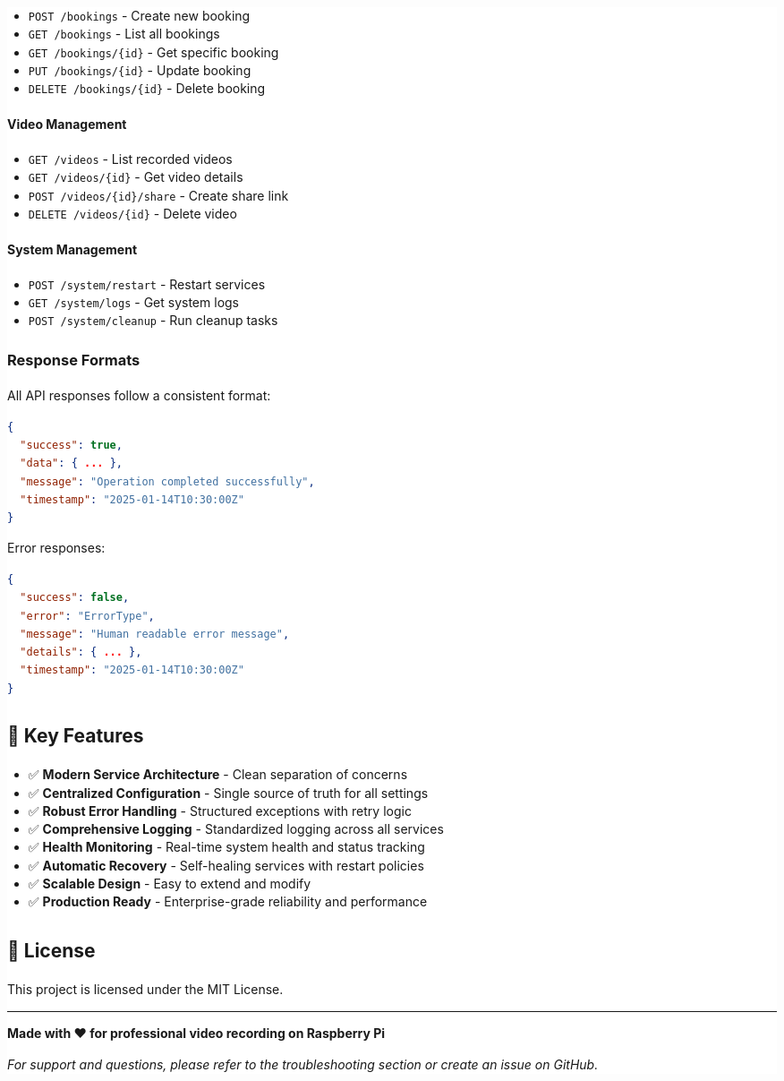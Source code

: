 - `POST /bookings` - Create new booking
- `GET /bookings` - List all bookings
- `GET /bookings/{id}` - Get specific booking
- `PUT /bookings/{id}` - Update booking
- `DELETE /bookings/{id}` - Delete booking

#### **Video Management**

- `GET /videos` - List recorded videos
- `GET /videos/{id}` - Get video details
- `POST /videos/{id}/share` - Create share link
- `DELETE /videos/{id}` - Delete video

#### **System Management**

- `POST /system/restart` - Restart services
- `GET /system/logs` - Get system logs
- `POST /system/cleanup` - Run cleanup tasks

### **Response Formats**

All API responses follow a consistent format:

```json
{
  "success": true,
  "data": { ... },
  "message": "Operation completed successfully",
  "timestamp": "2025-01-14T10:30:00Z"
}
```

Error responses:

```json
{
  "success": false,
  "error": "ErrorType",
  "message": "Human readable error message",
  "details": { ... },
  "timestamp": "2025-01-14T10:30:00Z"
}
```

## 🎯 Key Features

- ✅ **Modern Service Architecture** - Clean separation of concerns
- ✅ **Centralized Configuration** - Single source of truth for all settings
- ✅ **Robust Error Handling** - Structured exceptions with retry logic
- ✅ **Comprehensive Logging** - Standardized logging across all services
- ✅ **Health Monitoring** - Real-time system health and status tracking
- ✅ **Automatic Recovery** - Self-healing services with restart policies
- ✅ **Scalable Design** - Easy to extend and modify
- ✅ **Production Ready** - Enterprise-grade reliability and performance

## 📄 License

This project is licensed under the MIT License.

---

**Made with ❤️ for professional video recording on Raspberry Pi**

_For support and questions, please refer to the troubleshooting section or create an issue on GitHub._
